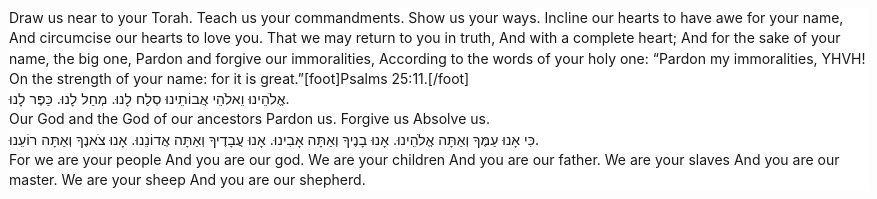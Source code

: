 <td style="vertical-align:top;" width="53%">
<div class="english" lang="en">
Draw us near to your Torah.
Teach us your commandments. 
Show us your ways. 
Incline our hearts to have awe for your name, 
And circumcise our hearts to love you.
That we may return to you in truth,
And with a complete heart; 
And for the sake of your name, the big one, 
Pardon and forgive our immoralities, 
According to the words of your holy one:
“Pardon my immoralities, YHVH! 
On the strength of your name: for it is great.”[foot]Psalms 25:11.[/foot] 
</div></td></tr>


<tr><td style="vertical-align:top;" width="46%">
<div class="liturgy" lang="he">
אֱלֹהֵינוּ וֵאלֹהֵי אֲבוֹתֵינוּ 
סְלַח לָנוּ. 
מְחַל לָנוּ. 
כַּפֶּר לָנוּ.
</span></div></td>
 
<td style="vertical-align:top;" width="53%">
<div class="english" lang="en">
Our God and the God of our ancestors
Pardon us.
Forgive us 
Absolve us.
</div></td></tr>


<tr><td style="vertical-align:top;" width="46%">
<div class="liturgy" lang="he">
כִּי אָנוּ עַמֶּךָ
וְאַתָּה אֱלֹהֵינוּ.
אָנוּ בָנֶיךָ
וְאַתָּה אָבִינוּ.
אָנוּ עֲבָדֶיךָ
וְאַתָּה אֲדוֹנֵנוּ.
אָנוּ צֹאנֶךָ
וְאַתָּה רוֹעֵנוּ.
</span></div></td>
 
<td style="vertical-align:top;" width="53%">
<div class="english" lang="en">
For we are your people
And you are our god.
We are your children
And you are our father.
We are your slaves
And you are our master.
We are your sheep
And you are our shepherd.
</div></td></tr>
